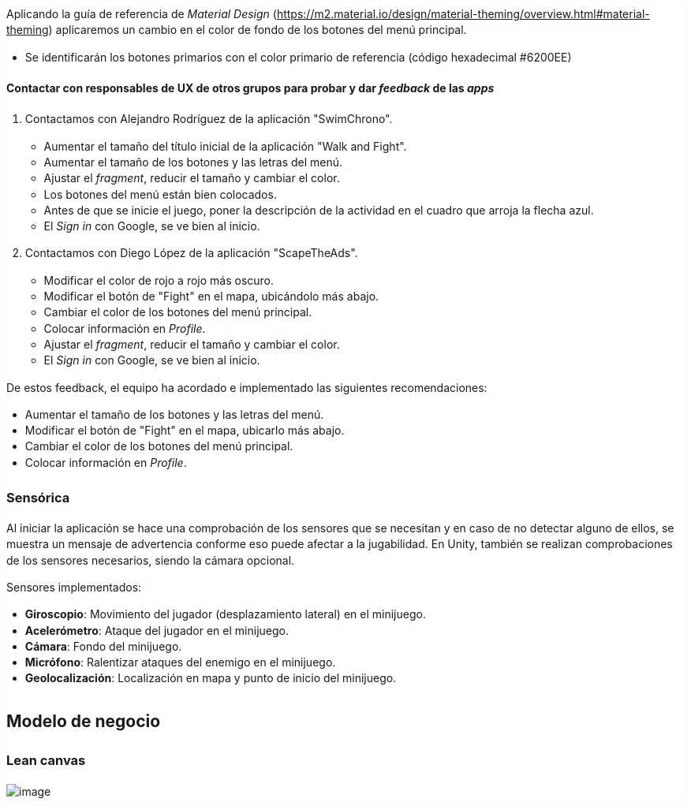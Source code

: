 Aplicando la guía de referencia de _Material Design_ (https://m2.material.io/design/material-theming/overview.html#material-theming) aplicaremos un cambio en el color de fondo de los botones del menú principal. 

* Se identificarán los botones primarios con el color primario de referencia (código hexadecimal #6200EE) 

#### Contactar con responsables de UX de otros grupos para probar y dar _feedback_ de las _apps_

1. Contactamos con Alejandro Rodríguez de la aplicación "SwimChrono". 

    * Aumentar el tamaño del título inicial de la aplicación "Walk and Fight". 
    * Aumentar el tamaño de los botones y las letras del menú. 
    * Ajustar el _fragment_,  reducir el tamaño y cambiar el color.  
    * Los botones del menú están bien colocados. 
    * Antes de que se inicie el juego, poner la descripción de la actividad en el cuadro que arroja la flecha azul. 
    * El _Sign in_ con Google, se ve bien al inicio. 

2. Contactamos con Diego López de la aplicación "ScapeTheAds". 

    * Modificar el color de rojo a rojo más oscuro. 
    * Modificar el botón de "Fight" en el mapa, ubicándolo más abajo. 
    * Cambiar el color de los botones del menú principal. 
    * Colocar información en _Profile_. 
    * Ajustar el _fragment_,  reducir el tamaño y cambiar el color. 
    * El _Sign in_ con Google, se ve bien al inicio. 

De estos feedback, el equipo ha acordado e implementado las siguientes recomendaciones: 

* Aumentar el tamaño de los botones y las letras del menú. 
* Modificar el botón de "Fight" en el mapa, ubicarlo más abajo. 
* Cambiar el color de los botones del menú principal. 
* Colocar información en _Profile_. 

### Sensórica
Al iniciar la aplicación se hace una comprobación de los sensores que se necesitan y en caso de no detectar alguno de ellos, se muestra un mensaje de advertencia conforme eso puede afectar a la jugabilidad. En Unity, también se realizan comprobaciones de los sensores necesarios, siendo la cámara opcional. 

Sensores implementados: 
- **Giroscopio**: Movimiento del jugador (desplazamiento lateral) en el minijuego.
- **Acelerómetro**: Ataque del jugador en el minijuego.
- **Cámara**: Fondo del minijuego.
- **Micrófono**: Ralentizar ataques del enemigo en el minijuego.
- **Geolocalización**: Localización en mapa y punto de inicio del minijuego.

## Modelo de negocio

### Lean canvas

![image](https://github.com/DanielV-source/waf/assets/56442137/167f6c86-3cc6-4ced-972f-02d5a751458a)
